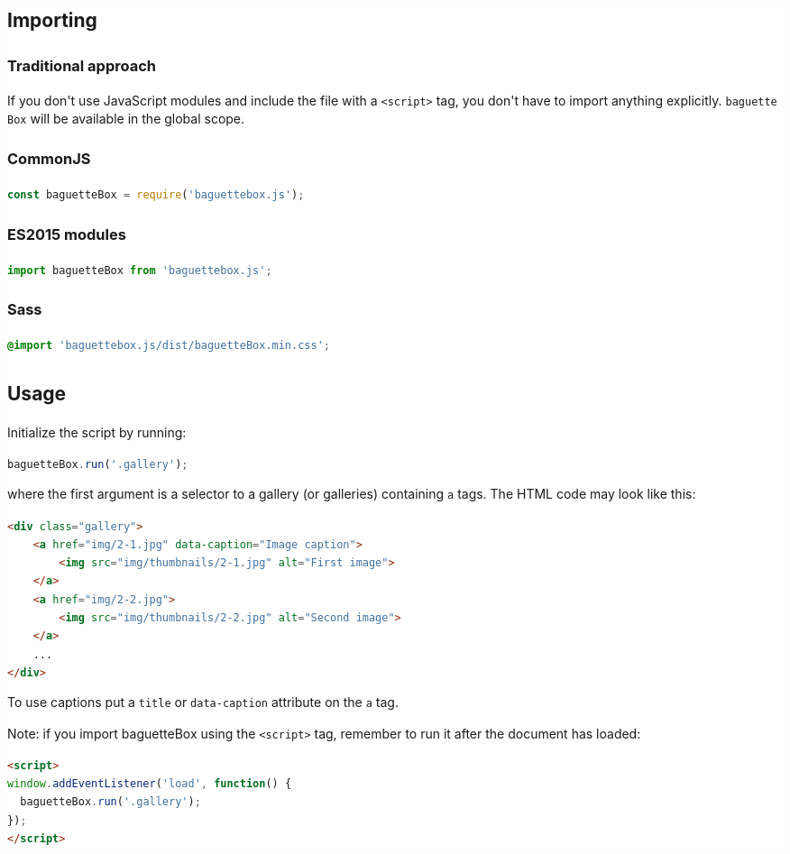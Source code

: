 ## Importing

### Traditional approach

If you don't use JavaScript modules and include the file with a `<script>` tag, you don't have to import anything explicitly. `baguetteBox` will be available in the global scope.

### CommonJS

```js
const baguetteBox = require('baguettebox.js');
```

### ES2015 modules

```js
import baguetteBox from 'baguettebox.js';
```

### Sass

```scss
@import 'baguettebox.js/dist/baguetteBox.min.css';
```

## Usage

Initialize the script by running:

```js
baguetteBox.run('.gallery');
```

where the first argument is a selector to a gallery (or galleries) containing `a` tags. The HTML code may look like this:

```html
<div class="gallery">
    <a href="img/2-1.jpg" data-caption="Image caption">
        <img src="img/thumbnails/2-1.jpg" alt="First image">
    </a>
    <a href="img/2-2.jpg">
        <img src="img/thumbnails/2-2.jpg" alt="Second image">
    </a>
    ...
</div>
```

To use captions put a `title` or `data-caption` attribute on the `a` tag.

Note: if you import baguetteBox using the `<script>` tag, remember to run it after the document has loaded:

```html
<script>
window.addEventListener('load', function() {
  baguetteBox.run('.gallery');
});
</script>
```
